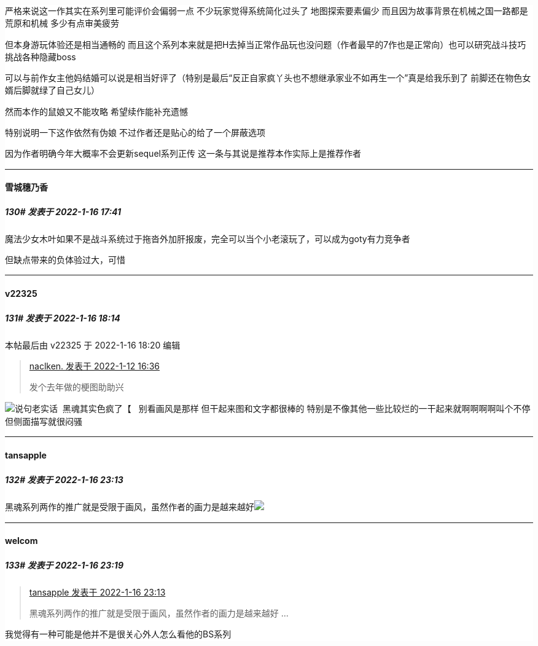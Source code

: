 严格来说这一作其实在系列里可能评价会偏弱一点 不少玩家觉得系统简化过头了 地图探索要素偏少 而且因为故事背景在机械之国一路都是荒原和机械 多少有点审美疲劳

但本身游玩体验还是相当通畅的 而且这个系列本来就是把H去掉当正常作品玩也没问题（作者最早的7作也是正常向）也可以研究战斗技巧挑战各种隐藏boss

可以与前作女主他妈结婚可以说是相当好评了（特别是最后“反正自家疯丫头也不想继承家业不如再生一个”真是给我乐到了 前脚还在物色女婿后脚就绿了自己女儿）

然而本作的鼠娘又不能攻略 希望续作能补充遗憾

特别说明一下这作依然有伪娘 不过作者还是贴心的给了一个屏蔽选项

因为作者明确今年大概率不会更新sequel系列正传 这一条与其说是推荐本作实际上是推荐作者



*****

####  雪城穗乃香  
##### 130#       发表于 2022-1-16 17:41

魔法少女木叶如果不是战斗系统过于拖沓外加肝报废，完全可以当个小老滚玩了，可以成为goty有力竞争者

但缺点带来的负体验过大，可惜



*****

####  v22325  
##### 131#       发表于 2022-1-16 18:14

 本帖最后由 v22325 于 2022-1-16 18:20 编辑 
<blockquote><a href="httphttps://bbs.saraba1st.com/2b/forum.php?mod=redirect&amp;goto=findpost&amp;pid=54261267&amp;ptid=2045114" target="_blank">naclken. 发表于 2022-1-12 16:36</a>

发个去年做的梗图助助兴</blockquote>
<img src="https://static.saraba1st.com/image/smiley/face2017/068.png" referrerpolicy="no-referrer">说句老实话  黑魂其实色疯了【   别看画风是那样 但干起来图和文字都很棒的 特别是不像其他一些比较烂的一干起来就啊啊啊啊叫个不停 但侧面描写就很闷骚



*****

####  tansapple  
##### 132#       发表于 2022-1-16 23:13

黑魂系列两作的推广就是受限于画风，虽然作者的画力是越来越好<img src="https://static.saraba1st.com/image/smiley/face2017/067.png" referrerpolicy="no-referrer">

*****

####  welcom  
##### 133#       发表于 2022-1-16 23:19

<blockquote><a href="httphttps://bbs.saraba1st.com/2b/forum.php?mod=redirect&amp;goto=findpost&amp;pid=54317207&amp;ptid=2045114" target="_blank">tansapple 发表于 2022-1-16 23:13</a>

黑魂系列两作的推广就是受限于画风，虽然作者的画力是越来越好 ...</blockquote>
我觉得有一种可能是他并不是很关心外人怎么看他的BS系列


